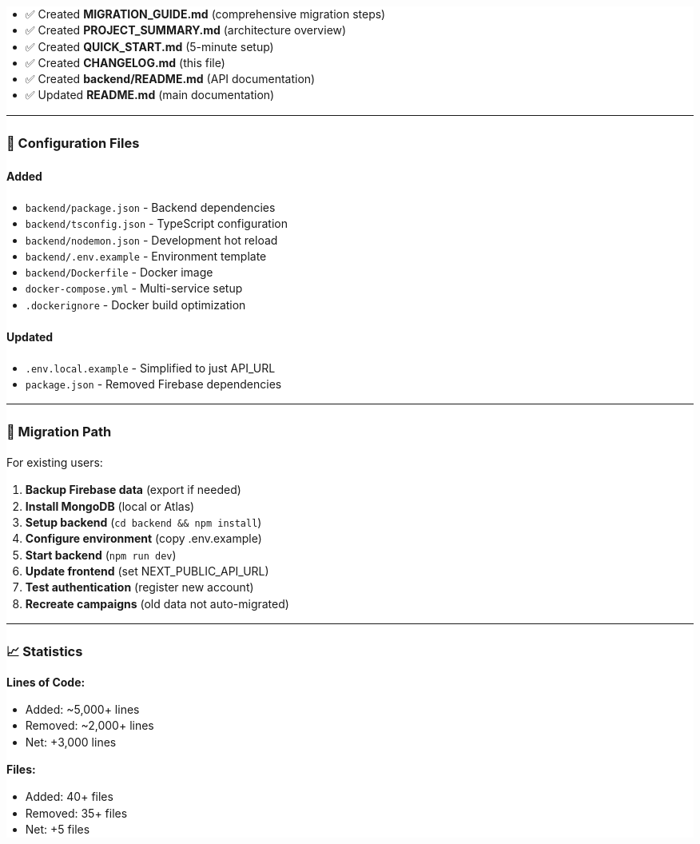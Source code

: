 - ✅ Created **MIGRATION_GUIDE.md** (comprehensive migration steps)
- ✅ Created **PROJECT_SUMMARY.md** (architecture overview)
- ✅ Created **QUICK_START.md** (5-minute setup)
- ✅ Created **CHANGELOG.md** (this file)
- ✅ Created **backend/README.md** (API documentation)
- ✅ Updated **README.md** (main documentation)

---

### 🔧 Configuration Files

#### Added
- `backend/package.json` - Backend dependencies
- `backend/tsconfig.json` - TypeScript configuration
- `backend/nodemon.json` - Development hot reload
- `backend/.env.example` - Environment template
- `backend/Dockerfile` - Docker image
- `docker-compose.yml` - Multi-service setup
- `.dockerignore` - Docker build optimization

#### Updated
- `.env.local.example` - Simplified to just API_URL
- `package.json` - Removed Firebase dependencies

---

### 🎯 Migration Path

For existing users:

1. **Backup Firebase data** (export if needed)
2. **Install MongoDB** (local or Atlas)
3. **Setup backend** (`cd backend && npm install`)
4. **Configure environment** (copy .env.example)
5. **Start backend** (`npm run dev`)
6. **Update frontend** (set NEXT_PUBLIC_API_URL)
7. **Test authentication** (register new account)
8. **Recreate campaigns** (old data not auto-migrated)

---

### 📈 Statistics

**Lines of Code:**
- Added: ~5,000+ lines
- Removed: ~2,000+ lines
- Net: +3,000 lines

**Files:**
- Added: 40+ files
- Removed: 35+ files
- Net: +5 files
